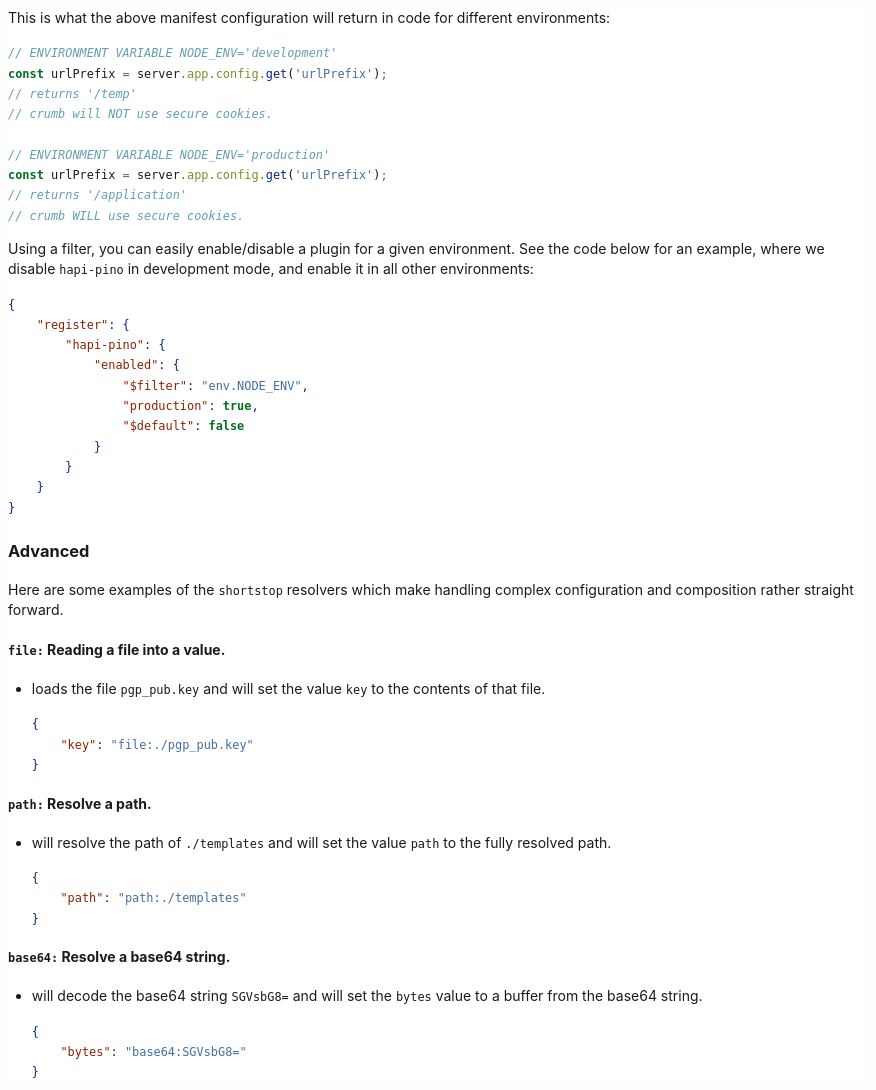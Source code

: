 This is what the above manifest configuration will return in code for different environments:

```javascript
// ENVIRONMENT VARIABLE NODE_ENV='development'
const urlPrefix = server.app.config.get('urlPrefix');
// returns '/temp'
// crumb will NOT use secure cookies.

// ENVIRONMENT VARIABLE NODE_ENV='production'
const urlPrefix = server.app.config.get('urlPrefix');
// returns '/application'
// crumb WILL use secure cookies.
```

Using a filter, you can easily enable/disable a plugin for a given environment. See the code below for an example, where we disable `hapi-pino` in development mode, and enable it in all other environments:

```json
{
    "register": {
        "hapi-pino": {
            "enabled": {
                "$filter": "env.NODE_ENV",
                "production": true,
                "$default": false
            }
        }
    }
}
```

### Advanced

Here are some examples of the `shortstop` resolvers which make handling complex configuration and composition rather straight forward.

#### `file:` Reading a file into a value.
* loads the file `pgp_pub.key` and will set the value `key` to the contents of that file.
  ```json
  {
      "key": "file:./pgp_pub.key"
  }
  ```

#### `path:` Resolve a path.
* will resolve the path of `./templates` and will set the value `path` to the fully resolved path.
  ```json
  {
      "path": "path:./templates"
  }
  ```

#### `base64:` Resolve a base64 string.
* will decode the base64 string `SGVsbG8=` and will set the `bytes` value to a buffer from the base64 string.
  ```json
  {
      "bytes": "base64:SGVsbG8="
  }
  ```
